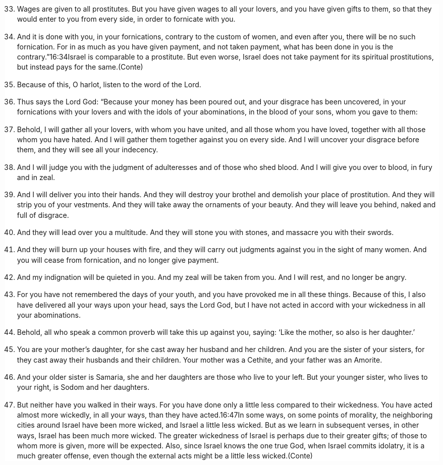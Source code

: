 33. Wages are given to all prostitutes. But you have given wages to all your lovers, and you have given gifts to them, so that they would enter to you from every side, in order to fornicate with you.

34. And it is done with you, in your fornications, contrary to the custom of women, and even after you, there will be no such fornication. For in as much as you have given payment, and not taken payment, what has been done in you is the contrary.”16:34Israel is comparable to a prostitute. But even worse, Israel does not take payment for its spiritual prostitutions, but instead pays for the same.(Conte) 

35. Because of this, O harlot, listen to the word of the Lord.

36. Thus says the Lord God: “Because your money has been poured out, and your disgrace has been uncovered, in your fornications with your lovers and with the idols of your abominations, in the blood of your sons, whom you gave to them:

37. Behold, I will gather all your lovers, with whom you have united, and all those whom you have loved, together with all those whom you have hated. And I will gather them together against you on every side. And I will uncover your disgrace before them, and they will see all your indecency.

38. And I will judge you with the judgment of adulteresses and of those who shed blood. And I will give you over to blood, in fury and in zeal.

39. And I will deliver you into their hands. And they will destroy your brothel and demolish your place of prostitution. And they will strip you of your vestments. And they will take away the ornaments of your beauty. And they will leave you behind, naked and full of disgrace.

40. And they will lead over you a multitude. And they will stone you with stones, and massacre you with their swords.

41. And they will burn up your houses with fire, and they will carry out judgments against you in the sight of many women. And you will cease from fornication, and no longer give payment.

42. And my indignation will be quieted in you. And my zeal will be taken from you. And I will rest, and no longer be angry.

43. For you have not remembered the days of your youth, and you have provoked me in all these things. Because of this, I also have delivered all your ways upon your head, says the Lord God, but I have not acted in accord with your wickedness in all your abominations. 

44. Behold, all who speak a common proverb will take this up against you, saying: ‘Like the mother, so also is her daughter.’

45. You are your mother’s daughter, for she cast away her husband and her children. And you are the sister of your sisters, for they cast away their husbands and their children. Your mother was a Cethite, and your father was an Amorite.

46. And your older sister is Samaria, she and her daughters are those who live to your left. But your younger sister, who lives to your right, is Sodom and her daughters.

47. But neither have you walked in their ways. For you have done only a little less compared to their wickedness. You have acted almost more wickedly, in all your ways, than they have acted.16:47In some ways, on some points of morality, the neighboring cities around Israel have been more wicked, and Israel a little less wicked. But as we learn in subsequent verses, in other ways, Israel has been much more wicked. The greater wickedness of Israel is perhaps due to their greater gifts; of those to whom more is given, more will be expected. Also, since Israel knows the one true God, when Israel commits idolatry, it is a much greater offense, even though the external acts might be a little less wicked.(Conte) 
